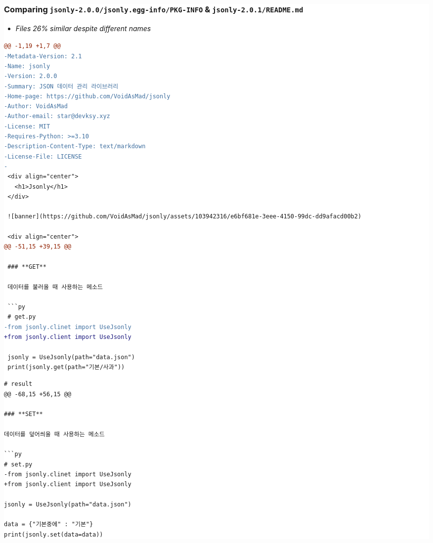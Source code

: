 ```diff
```

### Comparing `jsonly-2.0.0/jsonly.egg-info/PKG-INFO` & `jsonly-2.0.1/README.md`

 * *Files 26% similar despite different names*

```diff
@@ -1,19 +1,7 @@
-Metadata-Version: 2.1
-Name: jsonly
-Version: 2.0.0
-Summary: JSON 데이터 관리 라이브러리
-Home-page: https://github.com/VoidAsMad/jsonly
-Author: VoidAsMad
-Author-email: star@devksy.xyz
-License: MIT
-Requires-Python: >=3.10
-Description-Content-Type: text/markdown
-License-File: LICENSE
-
 <div align="center">
   <h1>Jsonly</h1>
 </div>
 
 ![banner](https://github.com/VoidAsMad/jsonly/assets/103942316/e6bf681e-3eee-4150-99dc-dd9afacd00b2)
 
 <div align="center">
@@ -51,15 +39,15 @@
 
 ### **GET**
 
 데이터를 불러올 때 사용하는 메소드
 
 ```py
 # get.py
-from jsonly.clinet import UseJsonly
+from jsonly.client import UseJsonly
 
 jsonly = UseJsonly(path="data.json")
 print(jsonly.get(path="기본/사과"))
 ```
 
 ```
 # result
@@ -68,15 +56,15 @@
 
 ### **SET**
 
 데이터를 덮어씌울 때 사용하는 메소드
 
 ```py
 # set.py
-from jsonly.clinet import UseJsonly
+from jsonly.client import UseJsonly
 
 jsonly = UseJsonly(path="data.json")
 
 data = {"기본중에" : "기본"}
 print(jsonly.set(data=data))
 ```
 